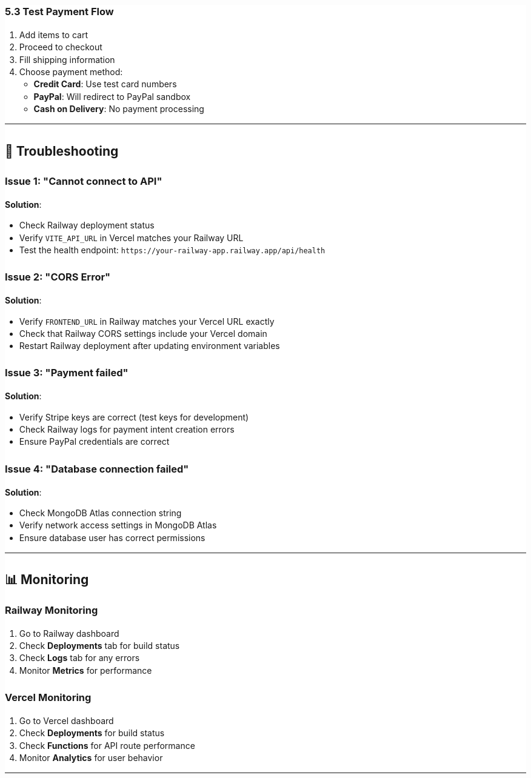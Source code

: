 ### 5.3 Test Payment Flow
1. Add items to cart
2. Proceed to checkout
3. Fill shipping information
4. Choose payment method:
   - **Credit Card**: Use test card numbers
   - **PayPal**: Will redirect to PayPal sandbox
   - **Cash on Delivery**: No payment processing

---

## 🔧 Troubleshooting

### Issue 1: "Cannot connect to API"
**Solution**:
- Check Railway deployment status
- Verify `VITE_API_URL` in Vercel matches your Railway URL
- Test the health endpoint: `https://your-railway-app.railway.app/api/health`

### Issue 2: "CORS Error"
**Solution**:
- Verify `FRONTEND_URL` in Railway matches your Vercel URL exactly
- Check that Railway CORS settings include your Vercel domain
- Restart Railway deployment after updating environment variables

### Issue 3: "Payment failed"
**Solution**:
- Verify Stripe keys are correct (test keys for development)
- Check Railway logs for payment intent creation errors
- Ensure PayPal credentials are correct

### Issue 4: "Database connection failed"
**Solution**:
- Check MongoDB Atlas connection string
- Verify network access settings in MongoDB Atlas
- Ensure database user has correct permissions

---

## 📊 Monitoring

### Railway Monitoring
1. Go to Railway dashboard
2. Check **Deployments** tab for build status
3. Check **Logs** tab for any errors
4. Monitor **Metrics** for performance

### Vercel Monitoring
1. Go to Vercel dashboard
2. Check **Deployments** for build status
3. Check **Functions** for API route performance
4. Monitor **Analytics** for user behavior

---